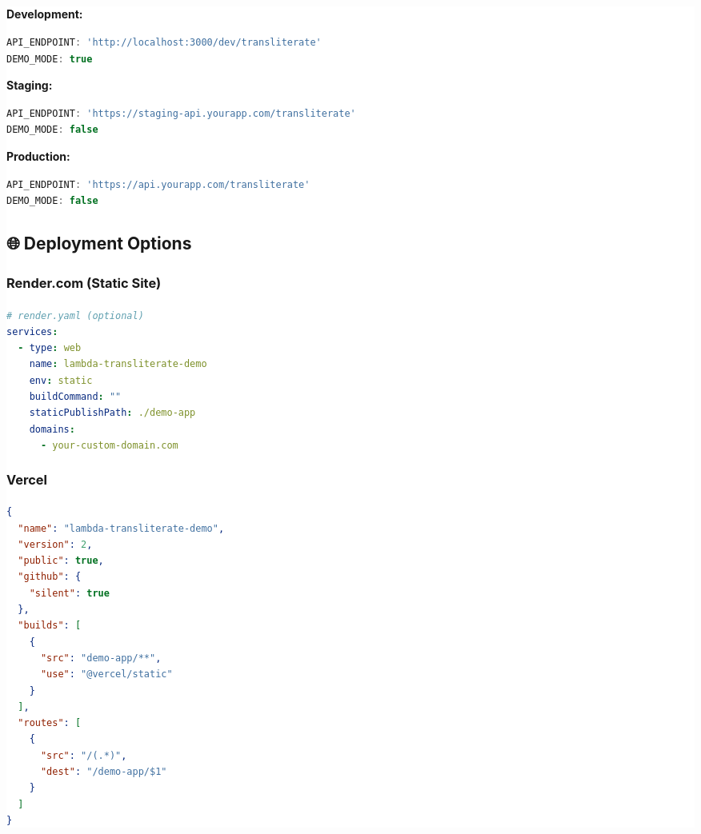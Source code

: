 **Development:**
```javascript
API_ENDPOINT: 'http://localhost:3000/dev/transliterate'
DEMO_MODE: true
```

**Staging:**
```javascript
API_ENDPOINT: 'https://staging-api.yourapp.com/transliterate'
DEMO_MODE: false
```

**Production:**
```javascript
API_ENDPOINT: 'https://api.yourapp.com/transliterate'
DEMO_MODE: false
```

## 🌐 Deployment Options

### Render.com (Static Site)
```yaml
# render.yaml (optional)
services:
  - type: web
    name: lambda-transliterate-demo
    env: static
    buildCommand: ""
    staticPublishPath: ./demo-app
    domains:
      - your-custom-domain.com
```

### Vercel
```json
{
  "name": "lambda-transliterate-demo",
  "version": 2,
  "public": true,
  "github": {
    "silent": true
  },
  "builds": [
    {
      "src": "demo-app/**",
      "use": "@vercel/static"
    }
  ],
  "routes": [
    {
      "src": "/(.*)",
      "dest": "/demo-app/$1"
    }
  ]
}
```

